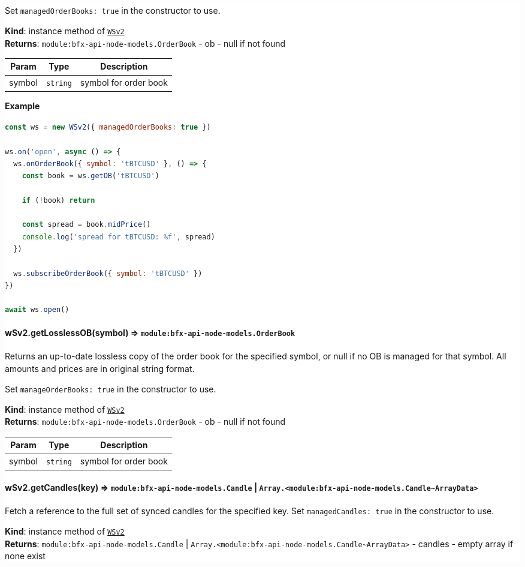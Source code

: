 Set `managedOrderBooks: true` in the constructor to use.

**Kind**: instance method of [<code>WSv2</code>](#module_bitfinex-api-node.WSv2)  
**Returns**: <code>module:bfx-api-node-models.OrderBook</code> - ob - null if not found  

| Param | Type | Description |
| --- | --- | --- |
| symbol | <code>string</code> | symbol for order book |

**Example**  
```js
const ws = new WSv2({ managedOrderBooks: true })

ws.on('open', async () => {
  ws.onOrderBook({ symbol: 'tBTCUSD' }, () => {
    const book = ws.getOB('tBTCUSD')

    if (!book) return

    const spread = book.midPrice()
    console.log('spread for tBTCUSD: %f', spread)
  })

  ws.subscribeOrderBook({ symbol: 'tBTCUSD' })
})

await ws.open()
```
<a id="module_bitfinex-api-node.WSv2+getLosslessOB"></a>

#### wSv2.getLosslessOB(symbol) ⇒ <code>module:bfx-api-node-models.OrderBook</code>
Returns an up-to-date lossless copy of the order book for the specified symbol, or
null if no OB is managed for that symbol. All amounts and prices are in original
string format.

Set `manageOrderBooks: true` in the constructor to use.

**Kind**: instance method of [<code>WSv2</code>](#module_bitfinex-api-node.WSv2)  
**Returns**: <code>module:bfx-api-node-models.OrderBook</code> - ob - null if not found  

| Param | Type | Description |
| --- | --- | --- |
| symbol | <code>string</code> | symbol for order book |

<a id="module_bitfinex-api-node.WSv2+getCandles"></a>

#### wSv2.getCandles(key) ⇒ <code>module:bfx-api-node-models.Candle</code> \| <code>Array.&lt;module:bfx-api-node-models.Candle~ArrayData&gt;</code>
Fetch a reference to the full set of synced candles for the specified key.
Set `managedCandles: true` in the constructor to use.

**Kind**: instance method of [<code>WSv2</code>](#module_bitfinex-api-node.WSv2)  
**Returns**: <code>module:bfx-api-node-models.Candle</code> \| <code>Array.&lt;module:bfx-api-node-models.Candle~ArrayData&gt;</code> - candles - empty array if none exist  

